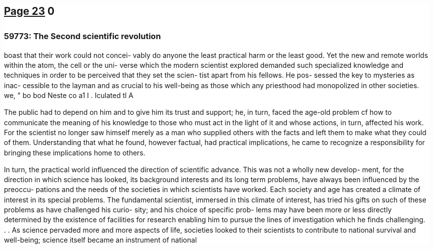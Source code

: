 ## [Page 23](https://demo.humlab.umu.se/courier/059709eng.pdf#page=23) 0

### 59773: The Second scientific revolution

boast that their work could not concei- 
vably do anyone the least practical 
harm or the least good. 
Yet the new and remote worlds 
within the atom, the cell or the uni- 
verse which the modern scientist 
explored demanded such specialized 
knowledge and techniques in order to 
be perceived that they set the scien- 
tist apart from his fellows. He pos- 
sessed the key to mysteries as inac- 
cessible to the layman and as crucial 
to his well-being as those which any 
priesthood had monopolized in other 
societies. 
we, " bo bod Neste co a1 I . Iculated tl A 
  
The public had to depend on him 
and to give him its trust and support; 
he, in turn, faced the age-old problem 
cf how to communicate the meaning 
of his knowledge to those who must 
act in the light of it and whose actions, 
in turn, affected his work. For the 
scientist no longer saw himself merely 
as a man who supplied others with 
the facts and left them to make what 
they could of them. Understanding 
that what he found, however factual, 
had practical implications, he came to 
recognize a responsibility for bringing 
these implications home to others. 
     
In turn, the practical world influenced 
the direction of scientific advance. 
This was not a wholly new develop- 
ment, for the direction in which science 
has looked, its background interests 
and its long term problems, have 
always been influenced by the preoccu- 
pations and the needs of the societies 
in which scientists have worked. 
Each society and age has created a 
climate of interest in its special 
problems. The fundamental scientist, 
immersed in this climate of interest, 
has tried his gifts on such of these 
problems as have challenged his curio- 
sity; and his choice of specific prob- 
lems may have been more or less 
directly determined by the existence of 
facilities for research enabling him to 
pursue the lines of investigation which 
he finds challenging. . . 
As science pervaded more and more 
aspects of life, societies looked to 
their scientists to contribute to national 
survival and well-being; science itself 
became an instrument of national 
